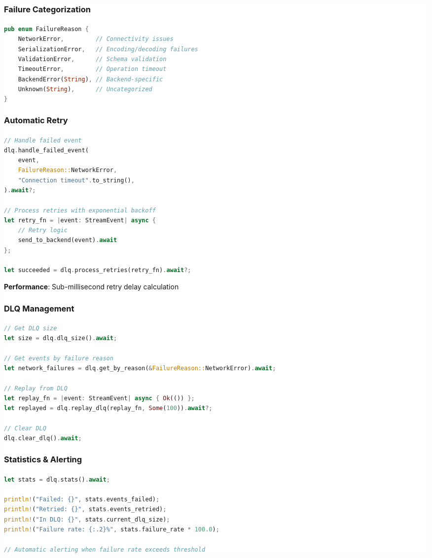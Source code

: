 ### Failure Categorization
```rust
pub enum FailureReason {
    NetworkError,         // Connectivity issues
    SerializationError,   // Encoding/decoding failures
    ValidationError,      // Schema validation
    TimeoutError,         // Operation timeout
    BackendError(String), // Backend-specific
    Unknown(String),      // Uncategorized
}
```

### Automatic Retry
```rust
// Handle failed event
dlq.handle_failed_event(
    event,
    FailureReason::NetworkError,
    "Connection timeout".to_string(),
).await?;

// Process retries with exponential backoff
let retry_fn = |event: StreamEvent| async {
    // Retry logic
    send_to_backend(event).await
};

let succeeded = dlq.process_retries(retry_fn).await?;
```

**Performance**: Sub-millisecond retry delay calculation

### DLQ Management
```rust
// Get DLQ size
let size = dlq.dlq_size().await;

// Get events by failure reason
let network_failures = dlq.get_by_reason(&FailureReason::NetworkError).await;

// Replay from DLQ
let replay_fn = |event: StreamEvent| async { Ok(()) };
let replayed = dlq.replay_dlq(replay_fn, Some(100)).await?;

// Clear DLQ
dlq.clear_dlq().await;
```

### Statistics & Alerting
```rust
let stats = dlq.stats().await;

println!("Failed: {}", stats.events_failed);
println!("Retried: {}", stats.events_retried);
println!("In DLQ: {}", stats.current_dlq_size);
println!("Failure rate: {:.2}%", stats.failure_rate * 100.0);

// Automatic alerting when failure rate exceeds threshold
```
